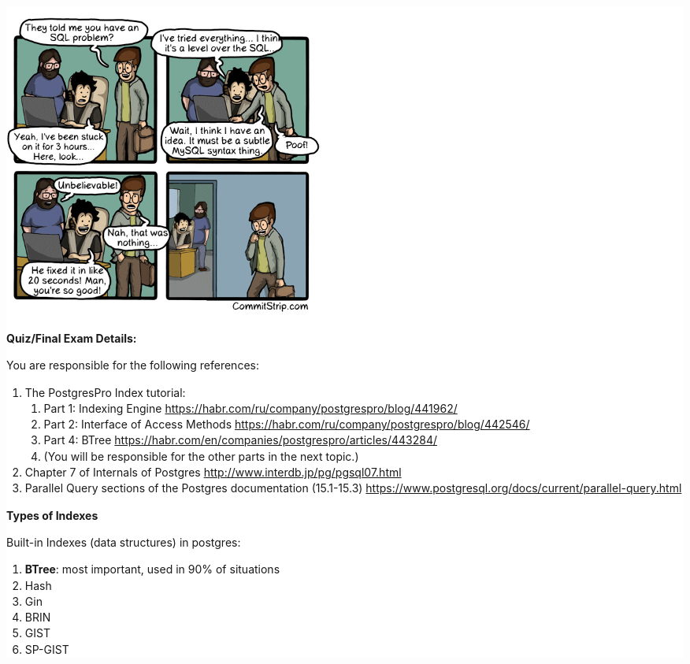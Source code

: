 <img width=400px src=Strips-Fier-600-finalenglish.gif />

**Quiz/Final Exam Details:**

You are responsible for the following references:

1. The PostgresPro Index tutorial:
    1. Part 1: Indexing Engine <https://habr.com/ru/company/postgrespro/blog/441962/>
    1. Part 2: Interface of Access Methods <https://habr.com/ru/company/postgrespro/blog/442546/>
    1. Part 4: BTree <https://habr.com/en/companies/postgrespro/articles/443284/>
    1. (You will be responsible for the other parts in the next topic.)
1. Chapter 7 of Internals of Postgres <http://www.interdb.jp/pg/pgsql07.html>
1. Parallel Query sections of the Postgres documentation (15.1-15.3) <https://www.postgresql.org/docs/current/parallel-query.html>

**Types of Indexes**

Built-in Indexes (data structures) in postgres:
1. **BTree**: most important, used in 90% of situations
1. Hash
1. Gin
1. BRIN
1. GIST
1. SP-GIST
